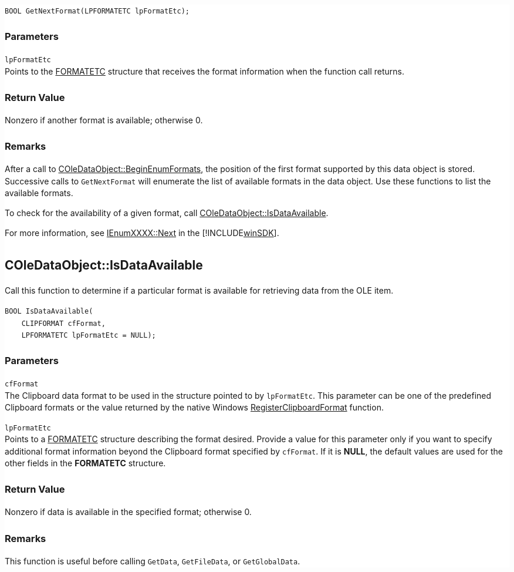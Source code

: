 ```  
BOOL GetNextFormat(LPFORMATETC lpFormatEtc);
```  
  
### Parameters  
 `lpFormatEtc`  
 Points to the [FORMATETC](http://msdn.microsoft.com/library/windows/desktop/ms682177) structure that receives the format information when the function call returns.  
  
### Return Value  
 Nonzero if another format is available; otherwise 0.  
  
### Remarks  
 After a call to [COleDataObject::BeginEnumFormats](#coledataobject__beginenumformats), the position of the first format supported by this data object is stored. Successive calls to `GetNextFormat` will enumerate the list of available formats in the data object. Use these functions to list the available formats.  
  
 To check for the availability of a given format, call [COleDataObject::IsDataAvailable](#coledataobject__isdataavailable).  
  
 For more information, see [IEnumXXXX::Next](https://msdn.microsoft.com/library/ms695273.aspx) in the [!INCLUDE[winSDK](../../includes/winsdk-md.md)].  
  
##  <a name="coledataobject__isdataavailable"></a>  COleDataObject::IsDataAvailable  
 Call this function to determine if a particular format is available for retrieving data from the OLE item.  
  
```  
BOOL IsDataAvailable(
    CLIPFORMAT cfFormat,  
    LPFORMATETC lpFormatEtc = NULL);
```  
  
### Parameters  
 `cfFormat`  
 The Clipboard data format to be used in the structure pointed to by `lpFormatEtc`. This parameter can be one of the predefined Clipboard formats or the value returned by the native Windows [RegisterClipboardFormat](http://msdn.microsoft.com/library/windows/desktop/ms649049) function.  
  
 `lpFormatEtc`  
 Points to a [FORMATETC](http://msdn.microsoft.com/library/windows/desktop/ms682177) structure describing the format desired. Provide a value for this parameter only if you want to specify additional format information beyond the Clipboard format specified by `cfFormat`. If it is **NULL**, the default values are used for the other fields in the **FORMATETC** structure.  
  
### Return Value  
 Nonzero if data is available in the specified format; otherwise 0.  
  
### Remarks  
 This function is useful before calling `GetData`, `GetFileData`, or `GetGlobalData`.  
  